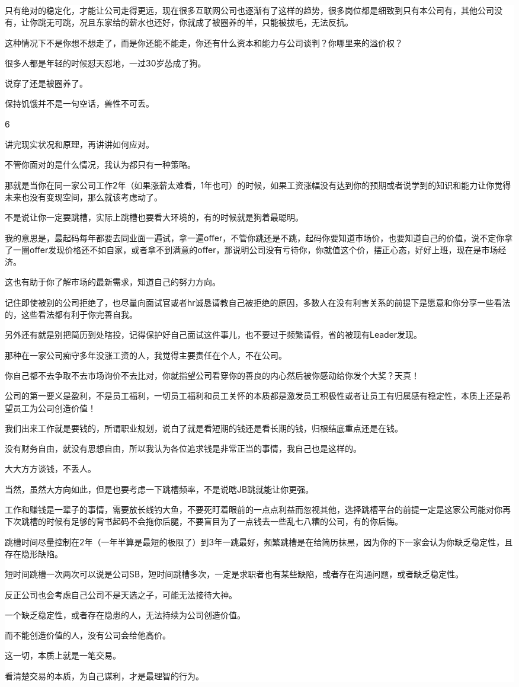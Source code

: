 只有绝对的稳定化，才能让公司走得更远，现在很多互联网公司也逐渐有了这样的趋势，很多岗位都是细致到只有本公司有，其他公司没有，让你跳无可跳，况且东家给的薪水也还好，你就成了被圈养的羊，只能被拔毛，无法反抗。

这种情况下不是你想不想走了，而是你还能不能走，你还有什么资本和能力与公司谈判？你哪里来的溢价权？

很多人都是年轻的时候怼天怼地，一过30岁怂成了狗。

说穿了还是被圈养了。

保持饥饿并不是一句空话，兽性不可丢。



6

讲完现实状况和原理，再讲讲如何应对。

不管你面对的是什么情况，我认为都只有一种策略。

那就是当你在同一家公司工作2年（如果涨薪太难看，1年也可）的时候，如果工资涨幅没有达到你的预期或者说学到的知识和能力让你觉得未来也没有变现空间，那么就该考虑动了。

不是说让你一定要跳槽，实际上跳槽也要看大环境的，有的时候就是狗着最聪明。

我的意思是，最起码每年都要去同业面一遍试，拿一遍offer，不管你跳还是不跳，起码你要知道市场价，也要知道自己的价值，说不定你拿了一圈offer发现价格还不如自家，或者拿不到满意的offer，那说明公司没有亏待你，你就值这个价，摆正心态，好好上班，现在是市场经济。

这也有助于你了解市场的最新需求，知道自己的努力方向。

记住即使被别的公司拒绝了，也尽量向面试官或者hr诚恳请教自己被拒绝的原因，多数人在没有利害关系的前提下是愿意和你分享一些看法的，这些看法都有利于你完善自我。

另外还有就是别把简历到处瞎投，记得保护好自己面试这件事儿，也不要过于频繁请假，省的被现有Leader发现。



那种在一家公司痴守多年没涨工资的人，我觉得主要责任在个人，不在公司。

你自己都不去争取不去市场询价不去比对，你就指望公司看穿你的善良的内心然后被你感动给你发个大奖？天真！

公司的第一要义是盈利，不是员工福利，一切员工福利和员工关怀的本质都是激发员工积极性或者让员工有归属感有稳定性，本质上还是希望员工为公司创造价值！

我们出来工作就是要钱的，所谓职业规划，说白了就是看短期的钱还是看长期的钱，归根结底重点还是在钱。

没有财务自由，就没有思想自由，所以我认为各位追求钱是非常正当的事情，我自己也是这样的。

大大方方谈钱，不丢人。



当然，虽然大方向如此，但是也要考虑一下跳槽频率，不是说瞎JB跳就能让你更强。

工作和赚钱是一辈子的事情，需要放长线钓大鱼，不要死盯着眼前的一点点利益而忽视其他，选择跳槽平台的前提一定是这家公司能对你再下次跳槽的时候有足够的背书起码不会拖你后腿，不要盲目为了一点钱去一些乱七八糟的公司，有的你后悔。

跳槽时间尽量控制在2年（一年半算是最短的极限了）到3年一跳最好，频繁跳槽是在给简历抹黑，因为你的下一家会认为你缺乏稳定性，且存在隐形缺陷。

短时间跳槽一次两次可以说是公司SB，短时间跳槽多次，一定是求职者也有某些缺陷，或者存在沟通问题，或者缺乏稳定性。

反正公司也会考虑自己公司不是天选之子，可能无法接待大神。

一个缺乏稳定性，或者存在隐患的人，无法持续为公司创造价值。

而不能创造价值的人，没有公司会给他高价。

这一切，本质上就是一笔交易。

看清楚交易的本质，为自己谋利，才是最理智的行为。
